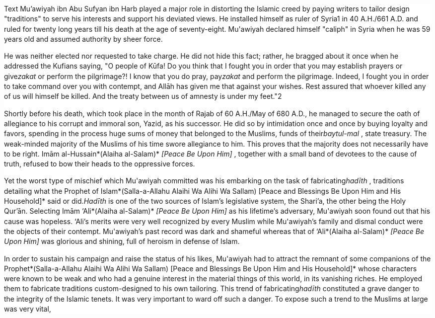 


Text
Mu’awiyah ibn Abu Sufyan ibn Harb played a major role in distorting the
Islamic creed by paying writers to tailor design "traditions" to serve
his interests and support his deviated views. He installed himself as
ruler of Syria1 in 40 A.H./661 A.D. and ruled for twenty long years till
his death at the age of seventy-eight. Mu'awiyah declared himself
"caliph" in Syria when he was 59 years old and assumed authority by
sheer force.

He was neither elected nor requested to take charge. He did not hide
this fact; rather, he bragged about it once when he addressed the
Kufians saying, "O people of Kūfa! Do you think that I fought you in
order that you may establish prayers or give*zakat* or perform the
pilgrimage?! I know that you do pray, pay*zakat* and perform the
pilgrimage. Indeed, I fought you in order to take command over you with
contempt, and Allāh‎ has given me that against your wishes. Rest assured
that whoever killed any of us will himself be killed. And the treaty
between us of amnesty is under my feet."2

Shortly before his death, which took place in the month of Rajab of 60
A.H./May of 680 A.D., he managed to secure the oath of allegiance to his
corrupt and immoral son, Yazid, as his successor. He did so by
intimidation once and once by buying loyalty and favors, spending in the
process huge sums of money that belonged to the Muslims, funds of
their*baytul-mal* , state treasury. The weak-minded majority of the
Muslims of his time swore allegiance to him. This proves that the
majority does not necessarily have to be right. Imām‎ al-Hussain*(Alaiha
al-Salam)* *[Peace Be Upon Him]* , together with a small band of
devotees to the cause of truth, refused to bow their heads to the
oppressive forces.

Yet the worst type of mischief which Mu'awiyah committed was his
embarking on the task of fabricating*hadīth* , traditions detailing what
the Prophet of Islam*(Salla-a-Allahu Alaihi Wa Alihi Wa Sallam) [Peace
and Blessings Be Upon Him and His Household]* said or did.*Hadīth* is
one of the two sources of Islam’s legislative system, the Shari’a, the
other being the Holy Qur’ān. Selecting Imām‎ ‘Ali*(Alaiha al-Salam)*
*[Peace Be Upon Him]* as his lifetime’s adversary, Mu'awiyah soon found
out that his cause was hopeless. ‘Ali’s merits were very well recognized
by every Muslim while Mu'awiyah’s family and dismal conduct were the
objects of their contempt. Mu'awiyah’s past record was dark and shameful
whereas that of ‘Ali*(Alaiha al-Salam)* *[Peace Be Upon Him]* was
glorious and shining, full of heroism in defense of Islam.

In order to sustain his campaign and raise the status of his likes,
Mu'awiyah had to attract the remnant of some companions of the
Prophet*(Salla-a-Allahu Alaihi Wa Alihi Wa Sallam) [Peace and Blessings
Be Upon Him and His Household]* whose characters were known to be weak
and who had a genuine interest in the material things of this world, in
its vanishing riches. He employed them to fabricate traditions
custom-designed to his own tailoring. This trend of fabricating*hadīth*
constituted a grave danger to the integrity of the Islamic tenets. It
was very important to ward off such a danger. To expose such a trend to
the Muslims at large was very vital,
